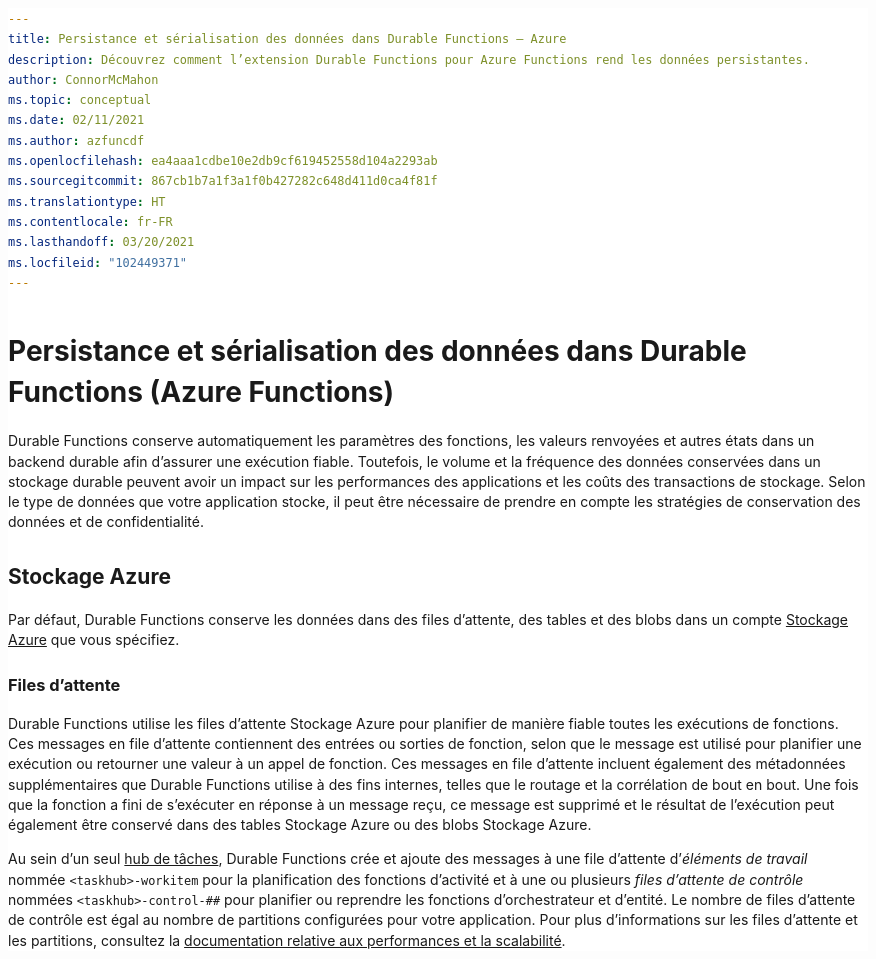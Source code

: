 ```yaml
---
title: Persistance et sérialisation des données dans Durable Functions – Azure
description: Découvrez comment l’extension Durable Functions pour Azure Functions rend les données persistantes.
author: ConnorMcMahon
ms.topic: conceptual
ms.date: 02/11/2021
ms.author: azfuncdf
ms.openlocfilehash: ea4aaa1cdbe10e2db9cf619452558d104a2293ab
ms.sourcegitcommit: 867cb1b7a1f3a1f0b427282c648d411d0ca4f81f
ms.translationtype: HT
ms.contentlocale: fr-FR
ms.lasthandoff: 03/20/2021
ms.locfileid: "102449371"
---
```

# <a name="data-persistence-and-serialization-in-durable-functions-azure-functions"></a>Persistance et sérialisation des données dans Durable Functions (Azure Functions)

Durable Functions conserve automatiquement les paramètres des fonctions, les valeurs renvoyées et autres états dans un backend durable afin d’assurer une exécution fiable. Toutefois, le volume et la fréquence des données conservées dans un stockage durable peuvent avoir un impact sur les performances des applications et les coûts des transactions de stockage. Selon le type de données que votre application stocke, il peut être nécessaire de prendre en compte les stratégies de conservation des données et de confidentialité.

## <a name="azure-storage"></a>Stockage Azure

Par défaut, Durable Functions conserve les données dans des files d’attente, des tables et des blobs dans un compte [Stockage Azure](https://azure.microsoft.com/services/storage/) que vous spécifiez.

### <a name="queues"></a>Files d’attente

Durable Functions utilise les files d’attente Stockage Azure pour planifier de manière fiable toutes les exécutions de fonctions. Ces messages en file d’attente contiennent des entrées ou sorties de fonction, selon que le message est utilisé pour planifier une exécution ou retourner une valeur à un appel de fonction. Ces messages en file d’attente incluent également des métadonnées supplémentaires que Durable Functions utilise à des fins internes, telles que le routage et la corrélation de bout en bout. Une fois que la fonction a fini de s’exécuter en réponse à un message reçu, ce message est supprimé et le résultat de l’exécution peut également être conservé dans des tables Stockage Azure ou des blobs Stockage Azure.

Au sein d’un seul [hub de tâches](durable-functions-task-hubs.md), Durable Functions crée et ajoute des messages à une file d’attente d’*éléments de travail* nommée `<taskhub>-workitem` pour la planification des fonctions d’activité et à une ou plusieurs *files d’attente de contrôle* nommées `<taskhub>-control-##` pour planifier ou reprendre les fonctions d’orchestrateur et d’entité. Le nombre de files d’attente de contrôle est égal au nombre de partitions configurées pour votre application. Pour plus d’informations sur les files d’attente et les partitions, consultez la [documentation relative aux performances et la scalabilité](durable-functions-perf-and-scale.md).
